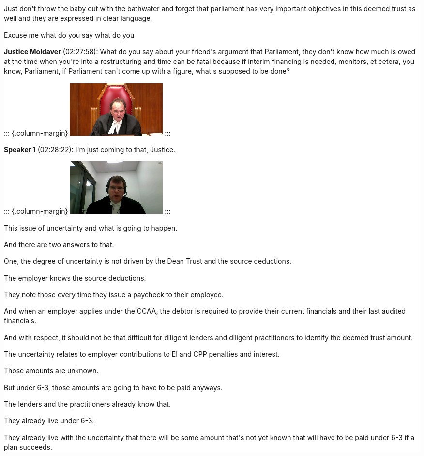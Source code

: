 Just don't throw the baby out with the bathwater and forget that parliament has very important objectives in this deemed trust as well and they are expressed in clear language.

Excuse me what do you say what do you

**Justice Moldaver** (02:27:58): What do you say about your friend's argument that Parliament, they don't know how much is owed at the time when you're into a restructuring and time can be fatal because if interim financing is needed, monitors, et cetera, you know, Parliament, if Parliament can't come up with a figure, what's supposed to be done?

::: {.column-margin}
![](8889.png)
:::

**Speaker 1** (02:28:22): I'm just coming to that, Justice.

::: {.column-margin}
![](8939.png)
:::

This issue of uncertainty and what is going to happen.

And there are two answers to that.

One, the degree of uncertainty is not driven by the Dean Trust and the source deductions.

The employer knows the source deductions.

They note those every time they issue a paycheck to their employee.

And when an employer applies under the CCAA, the debtor is required to provide their current financials and their last audited financials.

And with respect, it should not be that difficult for diligent lenders and diligent practitioners to identify the deemed trust amount.

The uncertainty relates to employer contributions to EI and CPP penalties and interest.

Those amounts are unknown.

But under 6-3, those amounts are going to have to be paid anyways.

The lenders and the practitioners already know that.

They already live under 6-3.

They already live with the uncertainty that there will be some amount that's not yet known that will have to be paid under 6-3 if a plan succeeds.
